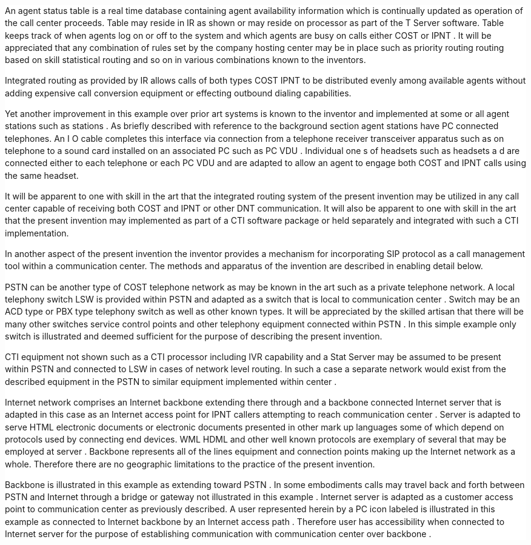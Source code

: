 An agent status table is a real time database containing agent availability information which is continually updated as operation of the call center proceeds. Table may reside in IR as shown or may reside on processor as part of the T Server software. Table keeps track of when agents log on or off to the system and which agents are busy on calls either COST or IPNT . It will be appreciated that any combination of rules set by the company hosting center may be in place such as priority routing routing based on skill statistical routing and so on in various combinations known to the inventors.

Integrated routing as provided by IR allows calls of both types COST IPNT to be distributed evenly among available agents without adding expensive call conversion equipment or effecting outbound dialing capabilities.

Yet another improvement in this example over prior art systems is known to the inventor and implemented at some or all agent stations such as stations . As briefly described with reference to the background section agent stations have PC connected telephones. An I O cable completes this interface via connection from a telephone receiver transceiver apparatus such as on telephone to a sound card installed on an associated PC such as PC VDU . Individual one s of headsets such as headsets a d are connected either to each telephone or each PC VDU and are adapted to allow an agent to engage both COST and IPNT calls using the same headset.

It will be apparent to one with skill in the art that the integrated routing system of the present invention may be utilized in any call center capable of receiving both COST and IPNT or other DNT communication. It will also be apparent to one with skill in the art that the present invention may implemented as part of a CTI software package or held separately and integrated with such a CTI implementation.

In another aspect of the present invention the inventor provides a mechanism for incorporating SIP protocol as a call management tool within a communication center. The methods and apparatus of the invention are described in enabling detail below.

PSTN can be another type of COST telephone network as may be known in the art such as a private telephone network. A local telephony switch LSW is provided within PSTN and adapted as a switch that is local to communication center . Switch may be an ACD type or PBX type telephony switch as well as other known types. It will be appreciated by the skilled artisan that there will be many other switches service control points and other telephony equipment connected within PSTN . In this simple example only switch is illustrated and deemed sufficient for the purpose of describing the present invention.

CTI equipment not shown such as a CTI processor including IVR capability and a Stat Server may be assumed to be present within PSTN and connected to LSW in cases of network level routing. In such a case a separate network would exist from the described equipment in the PSTN to similar equipment implemented within center .

Internet network comprises an Internet backbone extending there through and a backbone connected Internet server that is adapted in this case as an Internet access point for IPNT callers attempting to reach communication center . Server is adapted to serve HTML electronic documents or electronic documents presented in other mark up languages some of which depend on protocols used by connecting end devices. WML HDML and other well known protocols are exemplary of several that may be employed at server . Backbone represents all of the lines equipment and connection points making up the Internet network as a whole. Therefore there are no geographic limitations to the practice of the present invention.

Backbone is illustrated in this example as extending toward PSTN . In some embodiments calls may travel back and forth between PSTN and Internet through a bridge or gateway not illustrated in this example . Internet server is adapted as a customer access point to communication center as previously described. A user represented herein by a PC icon labeled is illustrated in this example as connected to Internet backbone by an Internet access path . Therefore user has accessibility when connected to Internet server for the purpose of establishing communication with communication center over backbone .
